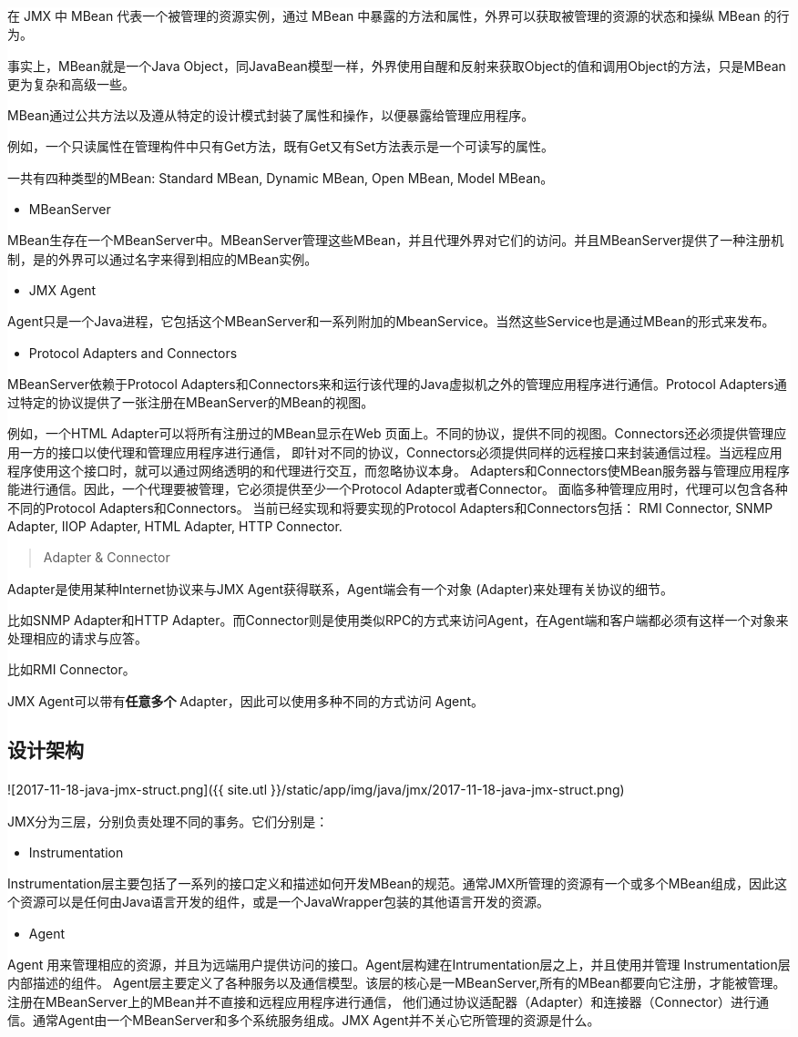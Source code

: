 在 JMX 中 MBean 代表一个被管理的资源实例，通过 MBean 中暴露的方法和属性，外界可以获取被管理的资源的状态和操纵 MBean 的行为。

事实上，MBean就是一个Java Object，同JavaBean模型一样，外界使用自醒和反射来获取Object的值和调用Object的方法，只是MBean更为复杂和高级一些。

MBean通过公共方法以及遵从特定的设计模式封装了属性和操作，以便暴露给管理应用程序。

例如，一个只读属性在管理构件中只有Get方法，既有Get又有Set方法表示是一个可读写的属性。

一共有四种类型的MBean: Standard MBean, Dynamic MBean, Open MBean, Model MBean。


- MBeanServer

MBean生存在一个MBeanServer中。MBeanServer管理这些MBean，并且代理外界对它们的访问。并且MBeanServer提供了一种注册机制，是的外界可以通过名字来得到相应的MBean实例。


- JMX Agent

Agent只是一个Java进程，它包括这个MBeanServer和一系列附加的MbeanService。当然这些Service也是通过MBean的形式来发布。

- Protocol Adapters and Connectors

MBeanServer依赖于Protocol Adapters和Connectors来和运行该代理的Java虚拟机之外的管理应用程序进行通信。Protocol Adapters通过特定的协议提供了一张注册在MBeanServer的MBean的视图。

例如，一个HTML Adapter可以将所有注册过的MBean显示在Web 页面上。不同的协议，提供不同的视图。Connectors还必须提供管理应用一方的接口以使代理和管理应用程序进行通信，
即针对不同的协议，Connectors必须提供同样的远程接口来封装通信过程。当远程应用程序使用这个接口时，就可以通过网络透明的和代理进行交互，而忽略协议本身。
Adapters和Connectors使MBean服务器与管理应用程序能进行通信。因此，一个代理要被管理，它必须提供至少一个Protocol Adapter或者Connector。
面临多种管理应用时，代理可以包含各种不同的Protocol Adapters和Connectors。
当前已经实现和将要实现的Protocol Adapters和Connectors包括： RMI Connector, SNMP Adapter, IIOP Adapter, HTML Adapter, HTTP Connector.


> Adapter & Connector

Adapter是使用某种Internet协议来与JMX Agent获得联系，Agent端会有一个对象 (Adapter)来处理有关协议的细节。

比如SNMP Adapter和HTTP Adapter。而Connector则是使用类似RPC的方式来访问Agent，在Agent端和客户端都必须有这样一个对象来处理相应的请求与应答。

比如RMI Connector。

JMX Agent可以带有**任意多个** Adapter，因此可以使用多种不同的方式访问 Agent。


## 设计架构

![2017-11-18-java-jmx-struct.png]({{ site.utl }}/static/app/img/java/jmx/2017-11-18-java-jmx-struct.png)

JMX分为三层，分别负责处理不同的事务。它们分别是：

- Instrumentation

Instrumentation层主要包括了一系列的接口定义和描述如何开发MBean的规范。通常JMX所管理的资源有一个或多个MBean组成，因此这个资源可以是任何由Java语言开发的组件，或是一个JavaWrapper包装的其他语言开发的资源。

- Agent 

Agent 用来管理相应的资源，并且为远端用户提供访问的接口。Agent层构建在Intrumentation层之上，并且使用并管理 Instrumentation层内部描述的组件。
Agent层主要定义了各种服务以及通信模型。该层的核心是一MBeanServer,所有的MBean都要向它注册，才能被管理。注册在MBeanServer上的MBean并不直接和远程应用程序进行通信，
他们通过协议适配器（Adapter）和连接器（Connector）进行通信。通常Agent由一个MBeanServer和多个系统服务组成。JMX Agent并不关心它所管理的资源是什么。
